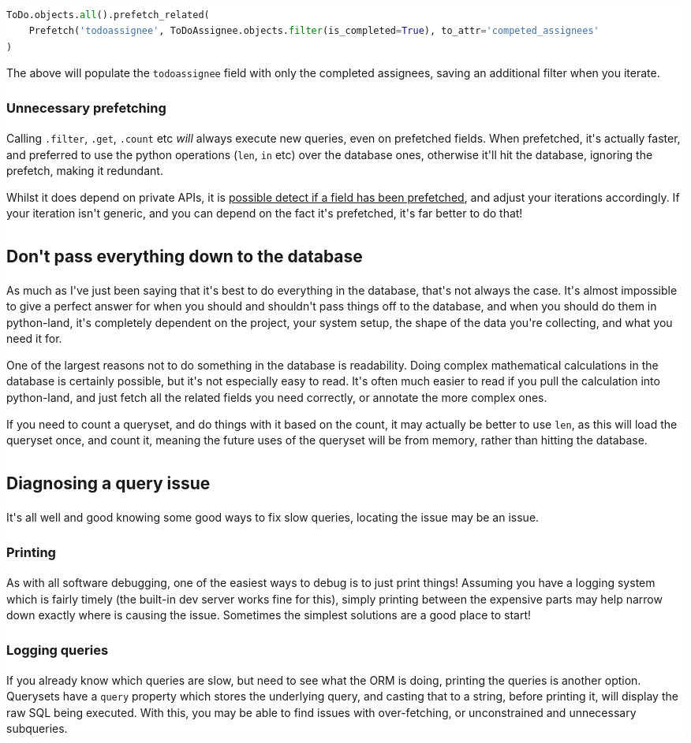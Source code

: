 ```python
ToDo.objects.all().prefetch_related(
    Prefetch('todoassignee', ToDoAssignee.objects.filter(is_completed=True), to_attr='competed_assignees'
)
```

The above will populate the `todoassignee` field with only the completed assignees, saving an additional filter when you iterate.

### Unnecessary prefetching

Calling `.filter`, `.get`, `.count` etc *will* always execute new queries, even on prefetched fields. When prefetched, it's actually faster, and preferred to use the python operations (`len`, `in` etc) over the database ones, otherwise it'll hit the database, ignoring the prefetch, making it redundant.

Whilst it does depend on private APIs, it is [possible detect if a field has been prefetched](https://stackoverflow.com/a/19651840/5134369), and adjust your iterations accordingly. If your iteration isn't generic, and you can depend on the fact it's prefetched, it's far better to do that!

## Don't pass everything down to the database

As much as I've just been saying that it's best to do everything in the database, that's not always the case. It's almost impossible to give a perfect answer for when you should and shouldn't pass things off to the database, and when you should do them in python-land, it's completely dependent on the project, your system setup, the shape of the data you're collecting, and what you need it for.

One of the largest reasons not to do something in the database is readability. Doing complex mathematical calculations in the database is certainly possible, but it's not especially easy to read. It's often much easier to read if you pull the calculation into python-land, and just fetch all the related fields you need correctly, or annotate the more complex ones.

If you need to count a queryset, and do things with it based on the count, it may actually be better to use `len`, as this will load the queryset once, and count it, meaning the future uses of the queryset will be from memory, rather than hitting the database.

## Diagnosing a query issue

It's all well and good knowing some good ways to fix slow queries, locating the issue may be an issue.

### Printing

As with all software debugging, one of the easiest ways to debug is to just print things! Assuming you have a logging system which is fairly timely (the built-in dev server works fine for this), simply printing between the expensive parts may help narrow down exactly where is causing the issue. Sometimes the simplest solutions are a good place to start!

### Logging queries

If you already know which queries are slow, but need to see what the ORM is doing, printing the queries is another option. Querysets have a `query` property which stores the underlying query, and casting that to a string, before printing it, will display the raw SQL being executed. With this, you may be able to find issues with over-fetching, or unconstrained and unnecessary subqueries.
